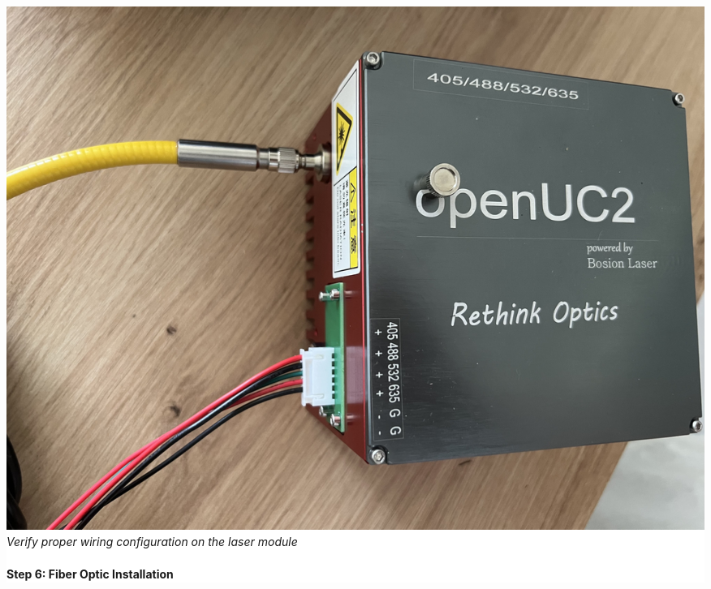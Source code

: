 ![](./IMAGES/04/FRAME_Manual_54.jpeg)
*Verify proper wiring configuration on the laser module*

#### Step 6: Fiber Optic Installation
